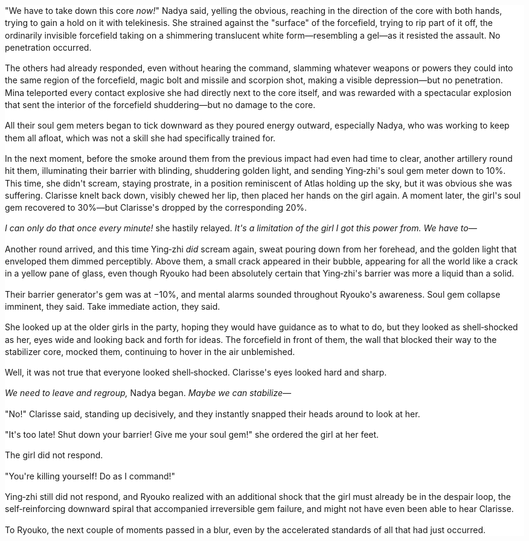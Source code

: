"We have to take down this core *now!*" Nadya said, yelling the obvious, reaching in the direction of the core with both hands, trying to gain a hold on it with telekinesis. She strained against the "surface" of the forcefield, trying to rip part of it off, the ordinarily invisible forcefield taking on a shimmering translucent white form—resembling a gel—as it resisted the assault. No penetration occurred.

The others had already responded, even without hearing the command, slamming whatever weapons or powers they could into the same region of the forcefield, magic bolt and missile and scorpion shot, making a visible depression—but no penetration. Mina teleported every contact explosive she had directly next to the core itself, and was rewarded with a spectacular explosion that sent the interior of the forcefield shuddering—but no damage to the core.

All their soul gem meters began to tick downward as they poured energy outward, especially Nadya, who was working to keep them all afloat, which was not a skill she had specifically trained for.

In the next moment, before the smoke around them from the previous impact had even had time to clear, another artillery round hit them, illuminating their barrier with blinding, shuddering golden light, and sending Ying‐zhi's soul gem meter down to 10%. This time, she didn't scream, staying prostrate, in a position reminiscent of Atlas holding up the sky, but it was obvious she was suffering. Clarisse knelt back down, visibly chewed her lip, then placed her hands on the girl again. A moment later, the girl's soul gem recovered to 30%—but Clarisse's dropped by the corresponding 20%.

*I can only do that once every minute!* she hastily relayed. *It's a limitation of the girl I got this power from.* *We have to—*

Another round arrived, and this time Ying‐zhi *did* scream again, sweat pouring down from her forehead, and the golden light that enveloped them dimmed perceptibly. Above them, a small crack appeared in their bubble, appearing for all the world like a crack in a yellow pane of glass, even though Ryouko had been absolutely certain that Ying‐zhi's barrier was more a liquid than a solid.

Their barrier generator's gem was at −10%, and mental alarms sounded throughout Ryouko's awareness. Soul gem collapse imminent, they said. Take immediate action, they said.

She looked up at the older girls in the party, hoping they would have guidance as to what to do, but they looked as shell‐shocked as her, eyes wide and looking back and forth for ideas. The forcefield in front of them, the wall that blocked their way to the stabilizer core, mocked them, continuing to hover in the air unblemished.

Well, it was not true that everyone looked shell‐shocked. Clarisse's eyes looked hard and sharp.

*We need to leave and regroup,* Nadya began. *Maybe we can stabilize—*

"No!" Clarisse said, standing up decisively, and they instantly snapped their heads around to look at her.

"It's too late! Shut down your barrier! Give me your soul gem!" she ordered the girl at her feet.

The girl did not respond.

"You're killing yourself! Do as I command!"

Ying‐zhi still did not respond, and Ryouko realized with an additional shock that the girl must already be in the despair loop, the self‐reinforcing downward spiral that accompanied irreversible gem failure, and might not have even been able to hear Clarisse.

To Ryouko, the next couple of moments passed in a blur, even by the accelerated standards of all that had just occurred.

